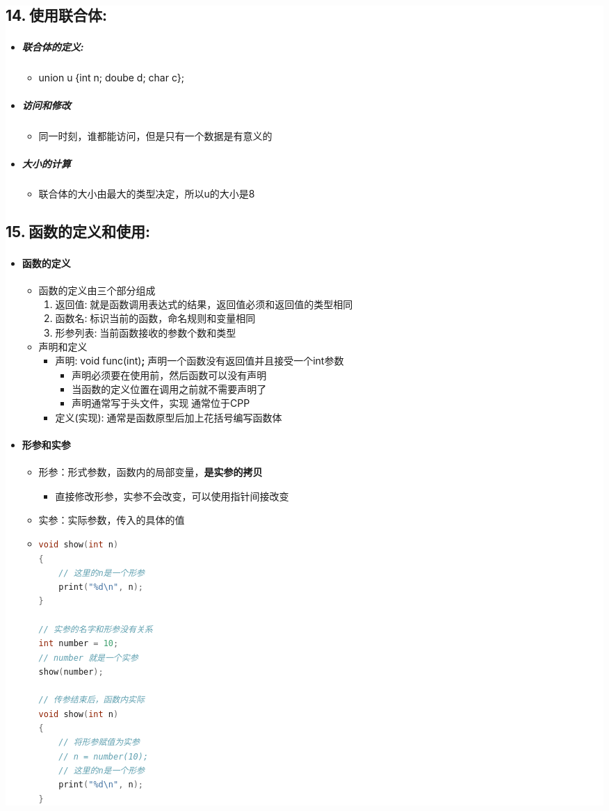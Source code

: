 
## 14. 使用联合体:

- ##### 联合体的定义:

  - union u {int n; doube d; char c};

- ##### 访问和修改

  - 同一时刻，谁都能访问，但是只有一个数据是有意义的

- ##### 大小的计算

  - 联合体的大小由最大的类型决定，所以u的大小是8

## 15. 函数的定义和使用:

- #### 函数的定义

  - 函数的定义由三个部分组成
    1. 返回值: 就是函数调用表达式的结果，返回值必须和返回值的类型相同
    2. 函数名: 标识当前的函数，命名规则和变量相同
    3. 形参列表: 当前函数接收的参数个数和类型
  - 声明和定义
    - 声明: void func(int)**;** 声明一个函数没有返回值并且接受一个int参数
      - 声明必须要在使用前，然后函数可以没有声明
      - 当函数的定义位置在调用之前就不需要声明了
      - 声明通常写于头文件，实现 通常位于CPP
    - 定义(实现): 通常是函数原型后加上花括号编写函数体

- #### 形参和实参

  - 形参：形式参数，函数内的局部变量，**是实参的拷贝**

    - 直接修改形参，实参不会改变，可以使用指针间接改变

  - 实参：实际参数，传入的具体的值

  - ```cpp
    void show(int n)
    {
        // 这里的n是一个形参
        print("%d\n", n);
    }
    
    // 实参的名字和形参没有关系
    int number = 10;
    // number 就是一个实参
    show(number);
    
    // 传参结束后，函数内实际
    void show(int n)
    {
        // 将形参赋值为实参
        // n = number(10);
        // 这里的n是一个形参
        print("%d\n", n);
    }
    ```
